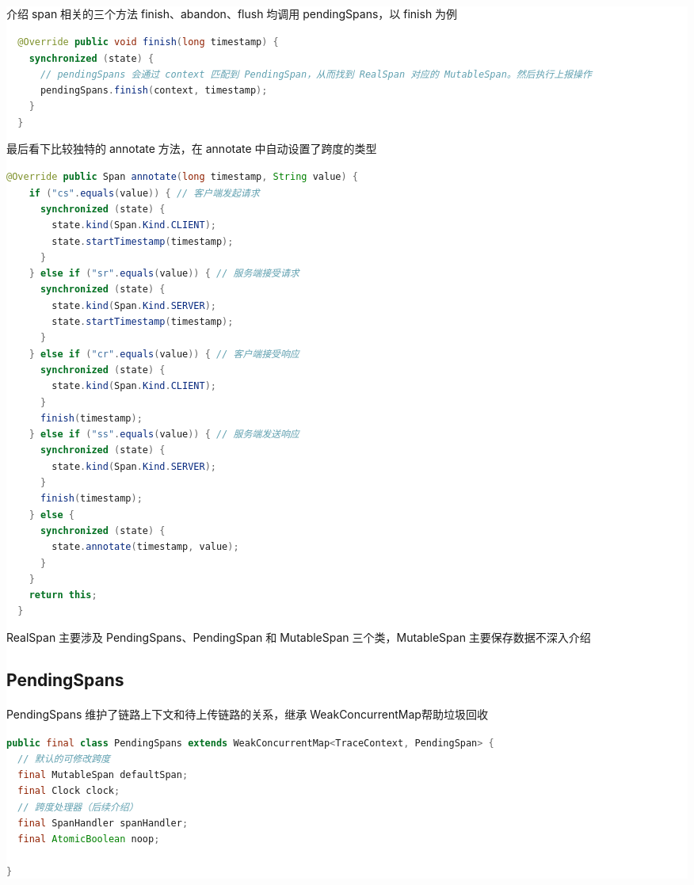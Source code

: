 介绍 span 相关的三个方法 finish、abandon、flush 均调用 pendingSpans，以 finish 为例

```java
  @Override public void finish(long timestamp) {
    synchronized (state) {
      // pendingSpans 会通过 context 匹配到 PendingSpan，从而找到 RealSpan 对应的 MutableSpan。然后执行上报操作  
      pendingSpans.finish(context, timestamp);
    }
  }
```

最后看下比较独特的 annotate 方法，在 annotate 中自动设置了跨度的类型

```java
@Override public Span annotate(long timestamp, String value) {
    if ("cs".equals(value)) { // 客户端发起请求
      synchronized (state) {
        state.kind(Span.Kind.CLIENT);
        state.startTimestamp(timestamp);
      }
    } else if ("sr".equals(value)) { // 服务端接受请求
      synchronized (state) {
        state.kind(Span.Kind.SERVER);
        state.startTimestamp(timestamp);
      }
    } else if ("cr".equals(value)) { // 客户端接受响应
      synchronized (state) {
        state.kind(Span.Kind.CLIENT);
      }
      finish(timestamp);
    } else if ("ss".equals(value)) { // 服务端发送响应
      synchronized (state) {
        state.kind(Span.Kind.SERVER);
      }
      finish(timestamp);
    } else {
      synchronized (state) {
        state.annotate(timestamp, value);
      }
    }
    return this;
  }
```

RealSpan 主要涉及 PendingSpans、PendingSpan 和 MutableSpan 三个类，MutableSpan 主要保存数据不深入介绍

## PendingSpans

PendingSpans 维护了链路上下文和待上传链路的关系，继承 WeakConcurrentMap帮助垃圾回收

```java
public final class PendingSpans extends WeakConcurrentMap<TraceContext, PendingSpan> {
  // 默认的可修改跨度
  final MutableSpan defaultSpan;
  final Clock clock;
  // 跨度处理器（后续介绍）
  final SpanHandler spanHandler;
  final AtomicBoolean noop;

}
```
